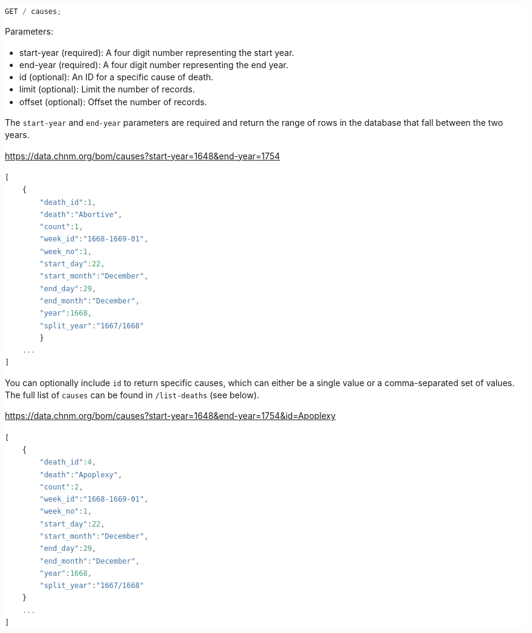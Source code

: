 ```js
GET / causes;
```

Parameters:

- start-year (required): A four digit number representing the start year.
- end-year (required): A four digit number representing the end year.
- id (optional): An ID for a specific cause of death.
- limit (optional): Limit the number of records.
- offset (optional): Offset the number of records.

The `start-year` and `end-year` parameters are required and return the range of rows in the database that fall between the two years.

<https://data.chnm.org/bom/causes?start-year=1648&end-year=1754>

```js
[
	{
		"death_id":1,
		"death":"Abortive",
		"count":1,
		"week_id":"1668-1669-01",
		"week_no":1,
		"start_day":22,
		"start_month":"December",
		"end_day":29,
		"end_month":"December",
		"year":1668,
		"split_year":"1667/1668"
		}
	...
]
```

You can optionally include `id` to return specific causes, which can either be a single value or a comma-separated set of values. The full list of `causes` can be found in `/list-deaths` (see below).

<https://data.chnm.org/bom/causes?start-year=1648&end-year=1754&id=Apoplexy>

```js
[
	{
		"death_id":4,
		"death":"Apoplexy",
		"count":2,
		"week_id":"1668-1669-01",
		"week_no":1,
		"start_day":22,
		"start_month":"December",
		"end_day":29,
		"end_month":"December",
		"year":1668,
		"split_year":"1667/1668"
	}
	...
]
```
